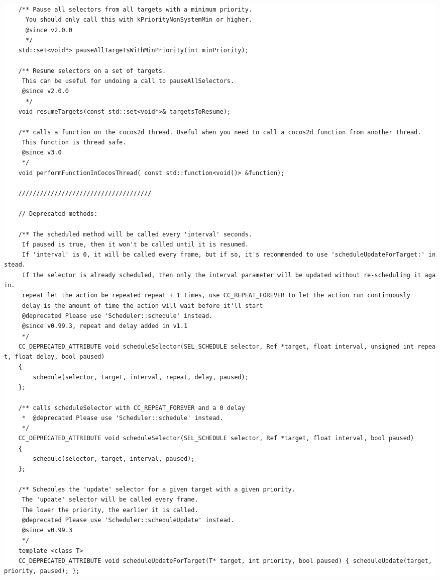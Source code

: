         /** Pause all selectors from all targets with a minimum priority.
          You should only call this with kPriorityNonSystemMin or higher.
          @since v2.0.0
          */
        std::set<void*> pauseAllTargetsWithMinPriority(int minPriority);
    
        /** Resume selectors on a set of targets.
         This can be useful for undoing a call to pauseAllSelectors.
         @since v2.0.0
          */
        void resumeTargets(const std::set<void*>& targetsToResume);
    
        /** calls a function on the cocos2d thread. Useful when you need to call a cocos2d function from another thread.
         This function is thread safe.
         @since v3.0
         */
        void performFunctionInCocosThread( const std::function<void()> &function);
        
        /////////////////////////////////////
        
        // Deprecated methods:
        
        /** The scheduled method will be called every 'interval' seconds.
         If paused is true, then it won't be called until it is resumed.
         If 'interval' is 0, it will be called every frame, but if so, it's recommended to use 'scheduleUpdateForTarget:' instead.
         If the selector is already scheduled, then only the interval parameter will be updated without re-scheduling it again.
         repeat let the action be repeated repeat + 1 times, use CC_REPEAT_FOREVER to let the action run continuously
         delay is the amount of time the action will wait before it'll start
         @deprecated Please use 'Scheduler::schedule' instead.
         @since v0.99.3, repeat and delay added in v1.1
         */
        CC_DEPRECATED_ATTRIBUTE void scheduleSelector(SEL_SCHEDULE selector, Ref *target, float interval, unsigned int repeat, float delay, bool paused)
        {
            schedule(selector, target, interval, repeat, delay, paused);
        };
        
        /** calls scheduleSelector with CC_REPEAT_FOREVER and a 0 delay 
         *  @deprecated Please use 'Scheduler::schedule' instead.
         */
        CC_DEPRECATED_ATTRIBUTE void scheduleSelector(SEL_SCHEDULE selector, Ref *target, float interval, bool paused)
        {
            schedule(selector, target, interval, paused);
        };
        
        /** Schedules the 'update' selector for a given target with a given priority.
         The 'update' selector will be called every frame.
         The lower the priority, the earlier it is called.
         @deprecated Please use 'Scheduler::scheduleUpdate' instead.
         @since v0.99.3
         */
        template <class T>
        CC_DEPRECATED_ATTRIBUTE void scheduleUpdateForTarget(T* target, int priority, bool paused) { scheduleUpdate(target, priority, paused); };
        